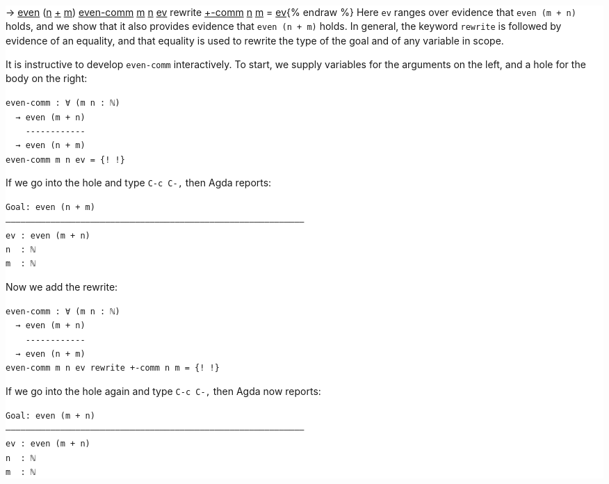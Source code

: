   <a id="11198" class="Symbol">→</a> <a id="11200" href="{% endraw %}{{ site.baseurl }}{% link out/plfa/Equality.md %}{% raw %}#10383" class="Datatype">even</a> <a id="11205" class="Symbol">(</a><a id="11206" href="{% endraw %}{{ site.baseurl }}{% link out/plfa/Equality.md %}{% raw %}#11155" class="Bound">n</a> <a id="11208" href="{% endraw %}{{ site.baseurl }}{% link out/plfa/Equality.md %}{% raw %}#8259" class="Function Operator">+</a> <a id="11210" href="{% endraw %}{{ site.baseurl }}{% link out/plfa/Equality.md %}{% raw %}#11153" class="Bound">m</a><a id="11211" class="Symbol">)</a>
<a id="11213" href="{% endraw %}{{ site.baseurl }}{% link out/plfa/Equality.md %}{% raw %}#11138" class="Function">even-comm</a> <a id="11223" href="{% endraw %}{{ site.baseurl }}{% link out/plfa/Equality.md %}{% raw %}#11223" class="Bound">m</a> <a id="11225" href="{% endraw %}{{ site.baseurl }}{% link out/plfa/Equality.md %}{% raw %}#11225" class="Bound">n</a> <a id="11227" href="{% endraw %}{{ site.baseurl }}{% link out/plfa/Equality.md %}{% raw %}#11227" class="Bound">ev</a>  <a id="11231" class="Keyword">rewrite</a> <a id="11239" href="{% endraw %}{{ site.baseurl }}{% link out/plfa/Equality.md %}{% raw %}#8875" class="Function">+-comm</a> <a id="11246" href="{% endraw %}{{ site.baseurl }}{% link out/plfa/Equality.md %}{% raw %}#11225" class="Bound">n</a> <a id="11248" href="{% endraw %}{{ site.baseurl }}{% link out/plfa/Equality.md %}{% raw %}#11223" class="Bound">m</a>  <a id="11251" class="Symbol">=</a>  <a id="11254" href="{% endraw %}{{ site.baseurl }}{% link out/plfa/Equality.md %}{% raw %}#11227" class="Bound">ev</a>{% endraw %}</pre>
Here `ev` ranges over evidence that `even (m + n)` holds, and we show
that it also provides evidence that `even (n + m)` holds.  In
general, the keyword `rewrite` is followed by evidence of an
equality, and that equality is used to rewrite the type of the
goal and of any variable in scope.

It is instructive to develop `even-comm` interactively.  To start, we
supply variables for the arguments on the left, and a hole for the
body on the right:

    even-comm : ∀ (m n : ℕ)
      → even (m + n)
        ------------
      → even (n + m)
    even-comm m n ev = {! !}

If we go into the hole and type `C-c C-,` then Agda reports:

    Goal: even (n + m)
    ————————————————————————————————————————————————————————————
    ev : even (m + n)
    n  : ℕ
    m  : ℕ

Now we add the rewrite:

    even-comm : ∀ (m n : ℕ)
      → even (m + n)
        ------------
      → even (n + m)
    even-comm m n ev rewrite +-comm n m = {! !}

If we go into the hole again and type `C-c C-,` then Agda now reports:

    Goal: even (m + n)
    ————————————————————————————————————————————————————————————
    ev : even (m + n)
    n  : ℕ
    m  : ℕ
